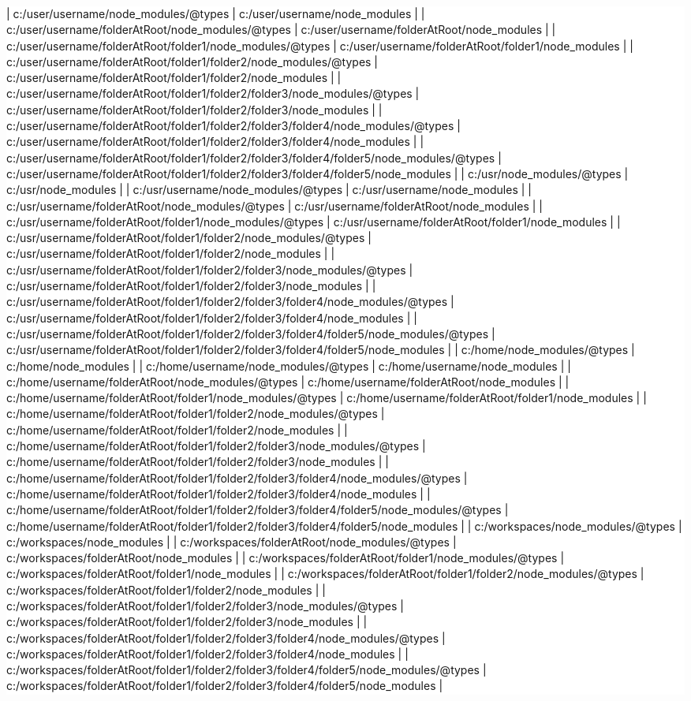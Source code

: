 | c:/user/username/node_modules/@types                                                       | c:/user/username/node_modules                                                              |
| c:/user/username/folderAtRoot/node_modules/@types                                          | c:/user/username/folderAtRoot/node_modules                                                 |
| c:/user/username/folderAtRoot/folder1/node_modules/@types                                  | c:/user/username/folderAtRoot/folder1/node_modules                                         |
| c:/user/username/folderAtRoot/folder1/folder2/node_modules/@types                          | c:/user/username/folderAtRoot/folder1/folder2/node_modules                                 |
| c:/user/username/folderAtRoot/folder1/folder2/folder3/node_modules/@types                  | c:/user/username/folderAtRoot/folder1/folder2/folder3/node_modules                         |
| c:/user/username/folderAtRoot/folder1/folder2/folder3/folder4/node_modules/@types          | c:/user/username/folderAtRoot/folder1/folder2/folder3/folder4/node_modules                 |
| c:/user/username/folderAtRoot/folder1/folder2/folder3/folder4/folder5/node_modules/@types  | c:/user/username/folderAtRoot/folder1/folder2/folder3/folder4/folder5/node_modules         |
| c:/usr/node_modules/@types                                                                 | c:/usr/node_modules                                                                        |
| c:/usr/username/node_modules/@types                                                        | c:/usr/username/node_modules                                                               |
| c:/usr/username/folderAtRoot/node_modules/@types                                           | c:/usr/username/folderAtRoot/node_modules                                                  |
| c:/usr/username/folderAtRoot/folder1/node_modules/@types                                   | c:/usr/username/folderAtRoot/folder1/node_modules                                          |
| c:/usr/username/folderAtRoot/folder1/folder2/node_modules/@types                           | c:/usr/username/folderAtRoot/folder1/folder2/node_modules                                  |
| c:/usr/username/folderAtRoot/folder1/folder2/folder3/node_modules/@types                   | c:/usr/username/folderAtRoot/folder1/folder2/folder3/node_modules                          |
| c:/usr/username/folderAtRoot/folder1/folder2/folder3/folder4/node_modules/@types           | c:/usr/username/folderAtRoot/folder1/folder2/folder3/folder4/node_modules                  |
| c:/usr/username/folderAtRoot/folder1/folder2/folder3/folder4/folder5/node_modules/@types   | c:/usr/username/folderAtRoot/folder1/folder2/folder3/folder4/folder5/node_modules          |
| c:/home/node_modules/@types                                                                | c:/home/node_modules                                                                       |
| c:/home/username/node_modules/@types                                                       | c:/home/username/node_modules                                                              |
| c:/home/username/folderAtRoot/node_modules/@types                                          | c:/home/username/folderAtRoot/node_modules                                                 |
| c:/home/username/folderAtRoot/folder1/node_modules/@types                                  | c:/home/username/folderAtRoot/folder1/node_modules                                         |
| c:/home/username/folderAtRoot/folder1/folder2/node_modules/@types                          | c:/home/username/folderAtRoot/folder1/folder2/node_modules                                 |
| c:/home/username/folderAtRoot/folder1/folder2/folder3/node_modules/@types                  | c:/home/username/folderAtRoot/folder1/folder2/folder3/node_modules                         |
| c:/home/username/folderAtRoot/folder1/folder2/folder3/folder4/node_modules/@types          | c:/home/username/folderAtRoot/folder1/folder2/folder3/folder4/node_modules                 |
| c:/home/username/folderAtRoot/folder1/folder2/folder3/folder4/folder5/node_modules/@types  | c:/home/username/folderAtRoot/folder1/folder2/folder3/folder4/folder5/node_modules         |
| c:/workspaces/node_modules/@types                                                          | c:/workspaces/node_modules                                                                 |
| c:/workspaces/folderAtRoot/node_modules/@types                                             | c:/workspaces/folderAtRoot/node_modules                                                    |
| c:/workspaces/folderAtRoot/folder1/node_modules/@types                                     | c:/workspaces/folderAtRoot/folder1/node_modules                                            |
| c:/workspaces/folderAtRoot/folder1/folder2/node_modules/@types                             | c:/workspaces/folderAtRoot/folder1/folder2/node_modules                                    |
| c:/workspaces/folderAtRoot/folder1/folder2/folder3/node_modules/@types                     | c:/workspaces/folderAtRoot/folder1/folder2/folder3/node_modules                            |
| c:/workspaces/folderAtRoot/folder1/folder2/folder3/folder4/node_modules/@types             | c:/workspaces/folderAtRoot/folder1/folder2/folder3/folder4/node_modules                    |
| c:/workspaces/folderAtRoot/folder1/folder2/folder3/folder4/folder5/node_modules/@types     | c:/workspaces/folderAtRoot/folder1/folder2/folder3/folder4/folder5/node_modules            |
